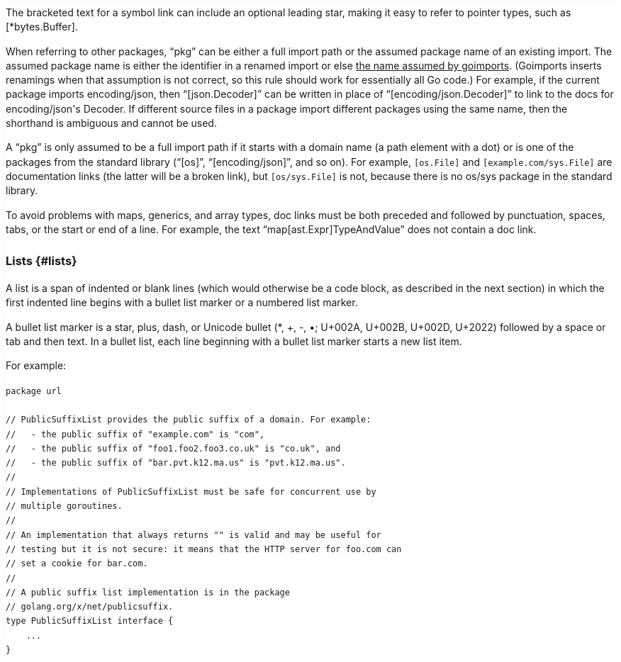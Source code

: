 The bracketed text for a symbol link
can include an optional leading star, making it easy to refer to
pointer types, such as \[\*bytes.Buffer\].

When referring to other packages, “pkg” can be either a full import path
or the assumed package name of an existing import. The assumed package
name is either the identifier in a renamed import or else
[the name assumed by
goimports](https://pkg.go.dev/golang.org/x/tools/internal/imports#ImportPathToAssumedName).
(Goimports inserts renamings when that assumption is not correct, so
this rule should work for essentially all Go code.)
For example, if the current package imports encoding/json,
then “[json.Decoder]” can be written in place of “[encoding/json.Decoder]”
to link to the docs for encoding/json's Decoder.
If different source files in a package import different packages using the same name,
then the shorthand is ambiguous and cannot be used.

A “pkg” is only
assumed to be a full import path if it starts with a domain name (a
path element with a dot) or is one of the packages from the standard
library (“[os]”, “[encoding/json]”, and so on).
For example, `[os.File]` and `[example.com/sys.File]` are documentation links
(the latter will be a broken link),
but `[os/sys.File]` is not, because there is no os/sys package in the standard library.

To avoid problems with
maps, generics, and array types, doc links must be both preceded and
followed by punctuation, spaces, tabs, or the start or end of a line.
For example, the text “map[ast.Expr]TypeAndValue” does not contain
a doc link.

### Lists {#lists}

A list is a span of indented or blank lines
(which would otherwise be a code block,
as described in the next section)
in which the first indented line begins with
a bullet list marker or a numbered list marker.

A bullet list marker is a star, plus, dash, or Unicode bullet
(*, +, -, •; U+002A, U+002B, U+002D, U+2022)
followed by a space or tab and then text.
In a bullet list, each line beginning with a bullet list
marker starts a new list item.

For example:

	package url

	// PublicSuffixList provides the public suffix of a domain. For example:
	//   - the public suffix of "example.com" is "com",
	//   - the public suffix of "foo1.foo2.foo3.co.uk" is "co.uk", and
	//   - the public suffix of "bar.pvt.k12.ma.us" is "pvt.k12.ma.us".
	//
	// Implementations of PublicSuffixList must be safe for concurrent use by
	// multiple goroutines.
	//
	// An implementation that always returns "" is valid and may be useful for
	// testing but it is not secure: it means that the HTTP server for foo.com can
	// set a cookie for bar.com.
	//
	// A public suffix list implementation is in the package
	// golang.org/x/net/publicsuffix.
	type PublicSuffixList interface {
		...
	}
